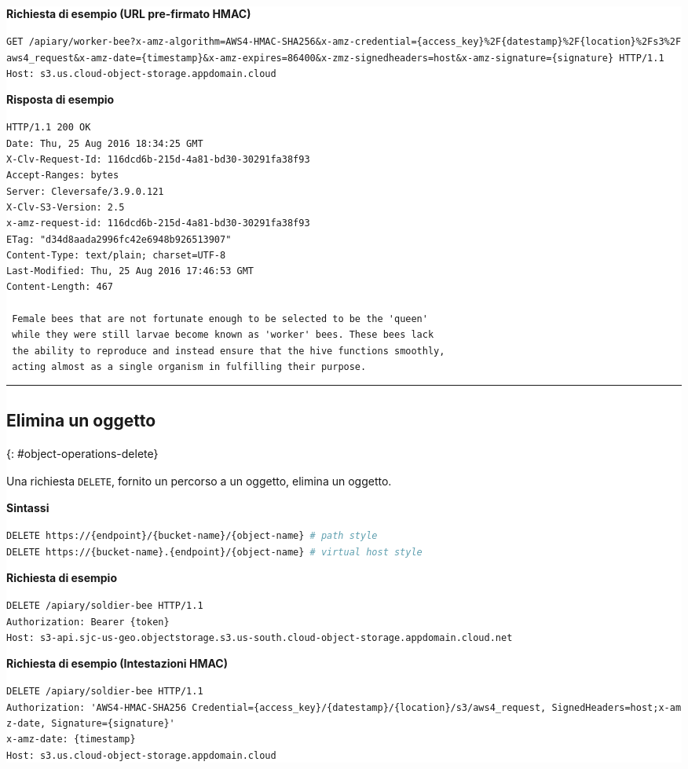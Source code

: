 **Richiesta di esempio (URL pre-firmato HMAC)**

```http
GET /apiary/worker-bee?x-amz-algorithm=AWS4-HMAC-SHA256&x-amz-credential={access_key}%2F{datestamp}%2F{location}%2Fs3%2Faws4_request&x-amz-date={timestamp}&x-amz-expires=86400&x-zmz-signedheaders=host&x-amz-signature={signature} HTTP/1.1
Host: s3.us.cloud-object-storage.appdomain.cloud
```

**Risposta di esempio**

```http
HTTP/1.1 200 OK
Date: Thu, 25 Aug 2016 18:34:25 GMT
X-Clv-Request-Id: 116dcd6b-215d-4a81-bd30-30291fa38f93
Accept-Ranges: bytes
Server: Cleversafe/3.9.0.121
X-Clv-S3-Version: 2.5
x-amz-request-id: 116dcd6b-215d-4a81-bd30-30291fa38f93
ETag: "d34d8aada2996fc42e6948b926513907"
Content-Type: text/plain; charset=UTF-8
Last-Modified: Thu, 25 Aug 2016 17:46:53 GMT
Content-Length: 467

 Female bees that are not fortunate enough to be selected to be the 'queen'
 while they were still larvae become known as 'worker' bees. These bees lack
 the ability to reproduce and instead ensure that the hive functions smoothly,
 acting almost as a single organism in fulfilling their purpose.
```

----

## Elimina un oggetto
{: #object-operations-delete}

Una richiesta `DELETE`, fornito un percorso a un oggetto, elimina un oggetto. 

**Sintassi**

```bash
DELETE https://{endpoint}/{bucket-name}/{object-name} # path style
DELETE https://{bucket-name}.{endpoint}/{object-name} # virtual host style
```

**Richiesta di esempio**

```http
DELETE /apiary/soldier-bee HTTP/1.1
Authorization: Bearer {token}
Host: s3-api.sjc-us-geo.objectstorage.s3.us-south.cloud-object-storage.appdomain.cloud.net
```

**Richiesta di esempio (Intestazioni HMAC)**

```http
DELETE /apiary/soldier-bee HTTP/1.1
Authorization: 'AWS4-HMAC-SHA256 Credential={access_key}/{datestamp}/{location}/s3/aws4_request, SignedHeaders=host;x-amz-date, Signature={signature}'
x-amz-date: {timestamp}
Host: s3.us.cloud-object-storage.appdomain.cloud
```
